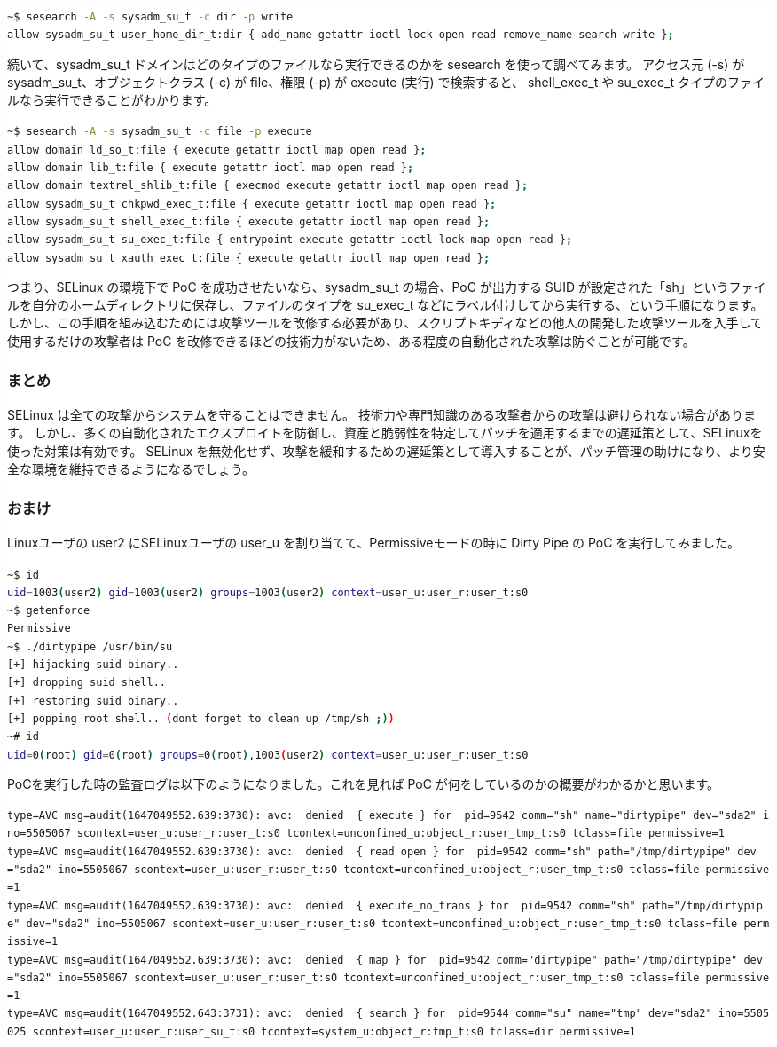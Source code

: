 ```bash
~$ sesearch -A -s sysadm_su_t -c dir -p write
allow sysadm_su_t user_home_dir_t:dir { add_name getattr ioctl lock open read remove_name search write };
```
続いて、sysadm_su_t ドメインはどのタイプのファイルなら実行できるのかを sesearch を使って調べてみます。
アクセス元 (-s) が sysadm_su_t、オブジェクトクラス (-c) が file、権限 (-p) が execute (実行) で検索すると、
shell_exec_t や su_exec_t タイプのファイルなら実行できることがわかります。

```bash
~$ sesearch -A -s sysadm_su_t -c file -p execute
allow domain ld_so_t:file { execute getattr ioctl map open read };
allow domain lib_t:file { execute getattr ioctl map open read };
allow domain textrel_shlib_t:file { execmod execute getattr ioctl map open read };
allow sysadm_su_t chkpwd_exec_t:file { execute getattr ioctl map open read };
allow sysadm_su_t shell_exec_t:file { execute getattr ioctl map open read };
allow sysadm_su_t su_exec_t:file { entrypoint execute getattr ioctl lock map open read };
allow sysadm_su_t xauth_exec_t:file { execute getattr ioctl map open read };
```

つまり、SELinux の環境下で PoC を成功させたいなら、sysadm_su_t の場合、PoC が出力する SUID が設定された「sh」というファイルを自分のホームディレクトリに保存し、ファイルのタイプを su_exec_t などにラベル付けしてから実行する、という手順になります。
しかし、この手順を組み込むためには攻撃ツールを改修する必要があり、スクリプトキディなどの他人の開発した攻撃ツールを入手して使用するだけの攻撃者は PoC を改修できるほどの技術力がないため、ある程度の自動化された攻撃は防ぐことが可能です。

### まとめ

SELinux は全ての攻撃からシステムを守ることはできません。
技術力や専門知識のある攻撃者からの攻撃は避けられない場合があります。
しかし、多くの自動化されたエクスプロイトを防御し、資産と脆弱性を特定してパッチを適用するまでの遅延策として、SELinuxを使った対策は有効です。
SELinux を無効化せず、攻撃を緩和するための遅延策として導入することが、パッチ管理の助けになり、より安全な環境を維持できるようになるでしょう。




### おまけ

Linuxユーザの user2 にSELinuxユーザの user_u を割り当てて、Permissiveモードの時に Dirty Pipe の PoC を実行してみました。
```bash
~$ id
uid=1003(user2) gid=1003(user2) groups=1003(user2) context=user_u:user_r:user_t:s0
~$ getenforce
Permissive
~$ ./dirtypipe /usr/bin/su
[+] hijacking suid binary..
[+] dropping suid shell..
[+] restoring suid binary..
[+] popping root shell.. (dont forget to clean up /tmp/sh ;))
~# id
uid=0(root) gid=0(root) groups=0(root),1003(user2) context=user_u:user_r:user_t:s0
```
PoCを実行した時の監査ログは以下のようになりました。これを見れば PoC が何をしているのかの概要がわかるかと思います。
```
type=AVC msg=audit(1647049552.639:3730): avc:  denied  { execute } for  pid=9542 comm="sh" name="dirtypipe" dev="sda2" ino=5505067 scontext=user_u:user_r:user_t:s0 tcontext=unconfined_u:object_r:user_tmp_t:s0 tclass=file permissive=1
type=AVC msg=audit(1647049552.639:3730): avc:  denied  { read open } for  pid=9542 comm="sh" path="/tmp/dirtypipe" dev="sda2" ino=5505067 scontext=user_u:user_r:user_t:s0 tcontext=unconfined_u:object_r:user_tmp_t:s0 tclass=file permissive=1
type=AVC msg=audit(1647049552.639:3730): avc:  denied  { execute_no_trans } for  pid=9542 comm="sh" path="/tmp/dirtypipe" dev="sda2" ino=5505067 scontext=user_u:user_r:user_t:s0 tcontext=unconfined_u:object_r:user_tmp_t:s0 tclass=file permissive=1
type=AVC msg=audit(1647049552.639:3730): avc:  denied  { map } for  pid=9542 comm="dirtypipe" path="/tmp/dirtypipe" dev="sda2" ino=5505067 scontext=user_u:user_r:user_t:s0 tcontext=unconfined_u:object_r:user_tmp_t:s0 tclass=file permissive=1
type=AVC msg=audit(1647049552.643:3731): avc:  denied  { search } for  pid=9544 comm="su" name="tmp" dev="sda2" ino=5505025 scontext=user_u:user_r:user_su_t:s0 tcontext=system_u:object_r:tmp_t:s0 tclass=dir permissive=1
```